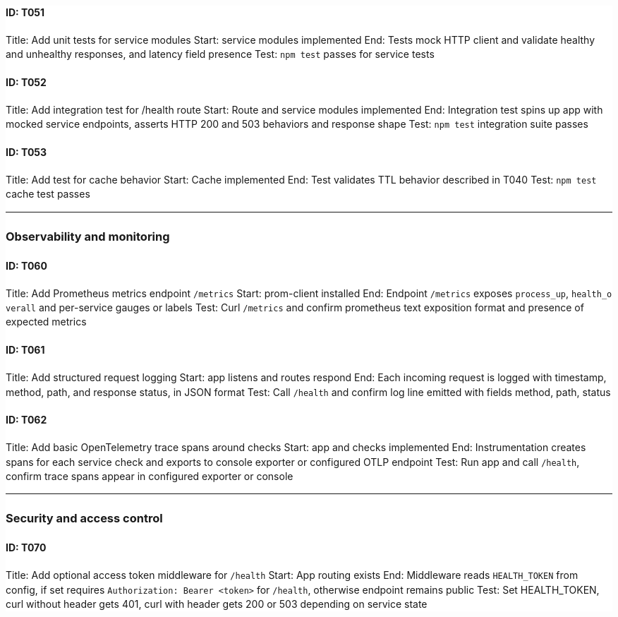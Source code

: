 #### ID: T051
Title: Add unit tests for service modules
Start: service modules implemented
End: Tests mock HTTP client and validate healthy and unhealthy responses, and latency field presence
Test: `npm test` passes for service tests

#### ID: T052
Title: Add integration test for /health route
Start: Route and service modules implemented
End: Integration test spins up app with mocked service endpoints, asserts HTTP 200 and 503 behaviors and response shape
Test: `npm test` integration suite passes

#### ID: T053
Title: Add test for cache behavior
Start: Cache implemented
End: Test validates TTL behavior described in T040
Test: `npm test` cache test passes

---

### Observability and monitoring
#### ID: T060
Title: Add Prometheus metrics endpoint `/metrics`
Start: prom-client installed
End: Endpoint `/metrics` exposes `process_up`, `health_overall` and per-service gauges or labels
Test: Curl `/metrics` and confirm prometheus text exposition format and presence of expected metrics

#### ID: T061
Title: Add structured request logging
Start: app listens and routes respond
End: Each incoming request is logged with timestamp, method, path, and response status, in JSON format
Test: Call `/health` and confirm log line emitted with fields method, path, status

#### ID: T062
Title: Add basic OpenTelemetry trace spans around checks
Start: app and checks implemented
End: Instrumentation creates spans for each service check and exports to console exporter or configured OTLP endpoint
Test: Run app and call `/health`, confirm trace spans appear in configured exporter or console

---

### Security and access control
#### ID: T070
Title: Add optional access token middleware for `/health`
Start: App routing exists
End: Middleware reads `HEALTH_TOKEN` from config, if set requires `Authorization: Bearer <token>` for `/health`, otherwise endpoint remains public
Test: Set HEALTH_TOKEN, curl without header gets 401, curl with header gets 200 or 503 depending on service state
